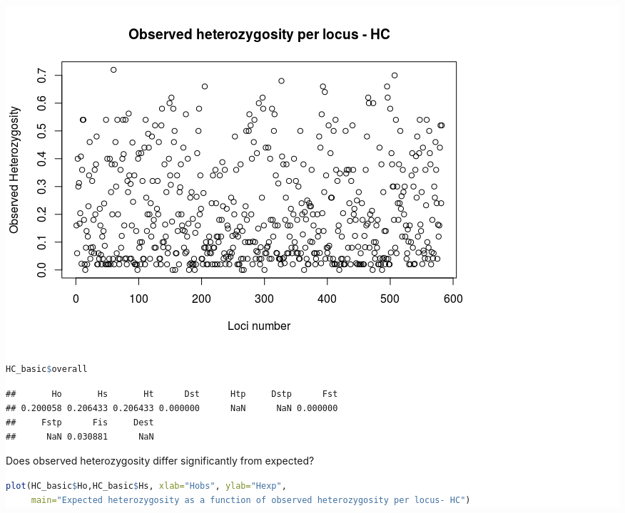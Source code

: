 ![](relatedness_files/figure-markdown_github/unnamed-chunk-3-1.png)

``` r
HC_basic$overall
```

    ##       Ho       Hs       Ht      Dst      Htp     Dstp      Fst 
    ## 0.200058 0.206433 0.206433 0.000000      NaN      NaN 0.000000 
    ##     Fstp      Fis     Dest 
    ##      NaN 0.030881      NaN

Does observed heterozygosity differ significantly from expected?

``` r
plot(HC_basic$Ho,HC_basic$Hs, xlab="Hobs", ylab="Hexp", 
     main="Expected heterozygosity as a function of observed heterozygosity per locus- HC")
```
